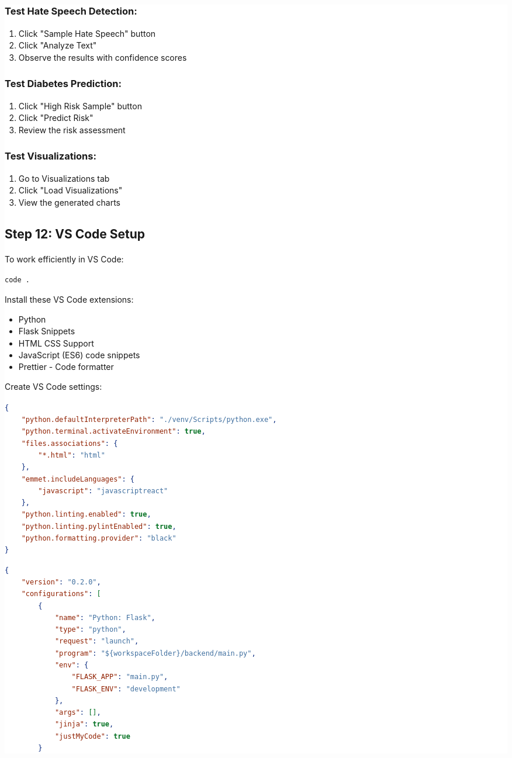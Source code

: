### Test Hate Speech Detection:
1. Click "Sample Hate Speech" button
2. Click "Analyze Text"
3. Observe the results with confidence scores

### Test Diabetes Prediction:
1. Click "High Risk Sample" button
2. Click "Predict Risk"
3. Review the risk assessment

### Test Visualizations:
1. Go to Visualizations tab
2. Click "Load Visualizations"
3. View the generated charts

## Step 12: VS Code Setup

To work efficiently in VS Code:

```bash
code .
```

Install these VS Code extensions:
- Python
- Flask Snippets
- HTML CSS Support
- JavaScript (ES6) code snippets
- Prettier - Code formatter

Create VS Code settings:

```json:.vscode/settings.json
{
    "python.defaultInterpreterPath": "./venv/Scripts/python.exe",
    "python.terminal.activateEnvironment": true,
    "files.associations": {
        "*.html": "html"
    },
    "emmet.includeLanguages": {
        "javascript": "javascriptreact"
    },
    "python.linting.enabled": true,
    "python.linting.pylintEnabled": true,
    "python.formatting.provider": "black"
}
```

```json:.vscode/launch.json
{
    "version": "0.2.0",
    "configurations": [
        {
            "name": "Python: Flask",
            "type": "python",
            "request": "launch",
            "program": "${workspaceFolder}/backend/main.py",
            "env": {
                "FLASK_APP": "main.py",
                "FLASK_ENV": "development"
            },
            "args": [],
            "jinja": true,
            "justMyCode": true
        }
```